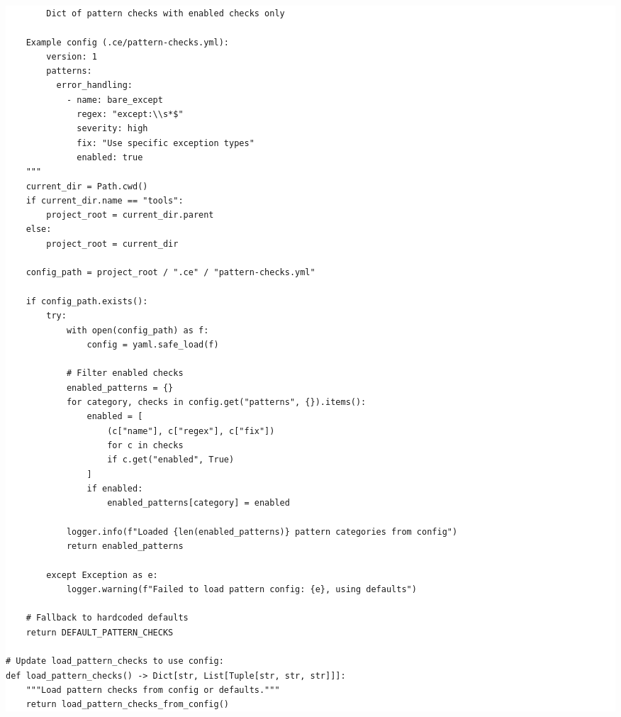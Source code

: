 ```
        Dict of pattern checks with enabled checks only

    Example config (.ce/pattern-checks.yml):
        version: 1
        patterns:
          error_handling:
            - name: bare_except
              regex: "except:\\s*$"
              severity: high
              fix: "Use specific exception types"
              enabled: true
    """
    current_dir = Path.cwd()
    if current_dir.name == "tools":
        project_root = current_dir.parent
    else:
        project_root = current_dir

    config_path = project_root / ".ce" / "pattern-checks.yml"

    if config_path.exists():
        try:
            with open(config_path) as f:
                config = yaml.safe_load(f)

            # Filter enabled checks
            enabled_patterns = {}
            for category, checks in config.get("patterns", {}).items():
                enabled = [
                    (c["name"], c["regex"], c["fix"])
                    for c in checks
                    if c.get("enabled", True)
                ]
                if enabled:
                    enabled_patterns[category] = enabled

            logger.info(f"Loaded {len(enabled_patterns)} pattern categories from config")
            return enabled_patterns

        except Exception as e:
            logger.warning(f"Failed to load pattern config: {e}, using defaults")

    # Fallback to hardcoded defaults
    return DEFAULT_PATTERN_CHECKS

# Update load_pattern_checks to use config:
def load_pattern_checks() -> Dict[str, List[Tuple[str, str, str]]]:
    """Load pattern checks from config or defaults."""
    return load_pattern_checks_from_config()
```
